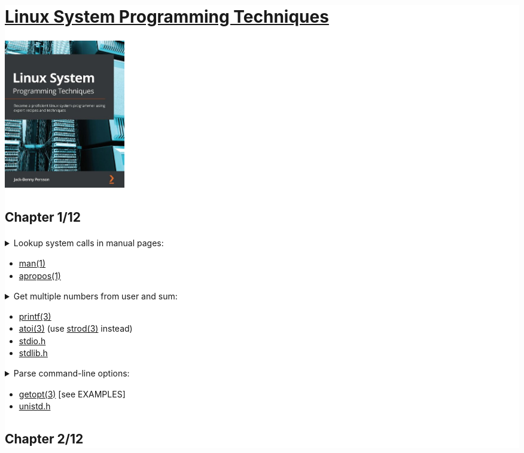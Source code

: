 # [Linux System Programming Techniques](https://www.amazon.com/Linux-System-Programming-Techniques-proficient/dp/1789951283)
<img alt="9781789951288" src="../covers/9781789951288.jpg" width="200"/>


## Chapter 1/12

<details><summary>Lookup system calls in manual pages:</summary></details>

* [man(1)](https://manpages.org/man/1)
* [apropos(1)](https://manpages.org/apropos/1)

<details><summary>Get multiple numbers from user and sum:</summary></details>

* [printf(3)](https://manpages.org/printf/3)
* [atoi(3)](https://manpages.org/atoi/3) (use [strod(3)](https://manpages.org/strtod/3) instead)
* [stdio.h](https://manpages.org/stdioh)
* [stdlib.h](https://manpages.org/stdlibh)

<details><summary>Parse command-line options:</summary></details>

* [getopt(3)](https://manpages.org/getopt/3) [see EXAMPLES]
* [unistd.h](https://manpages.org/unistdh)

## Chapter 2/12
